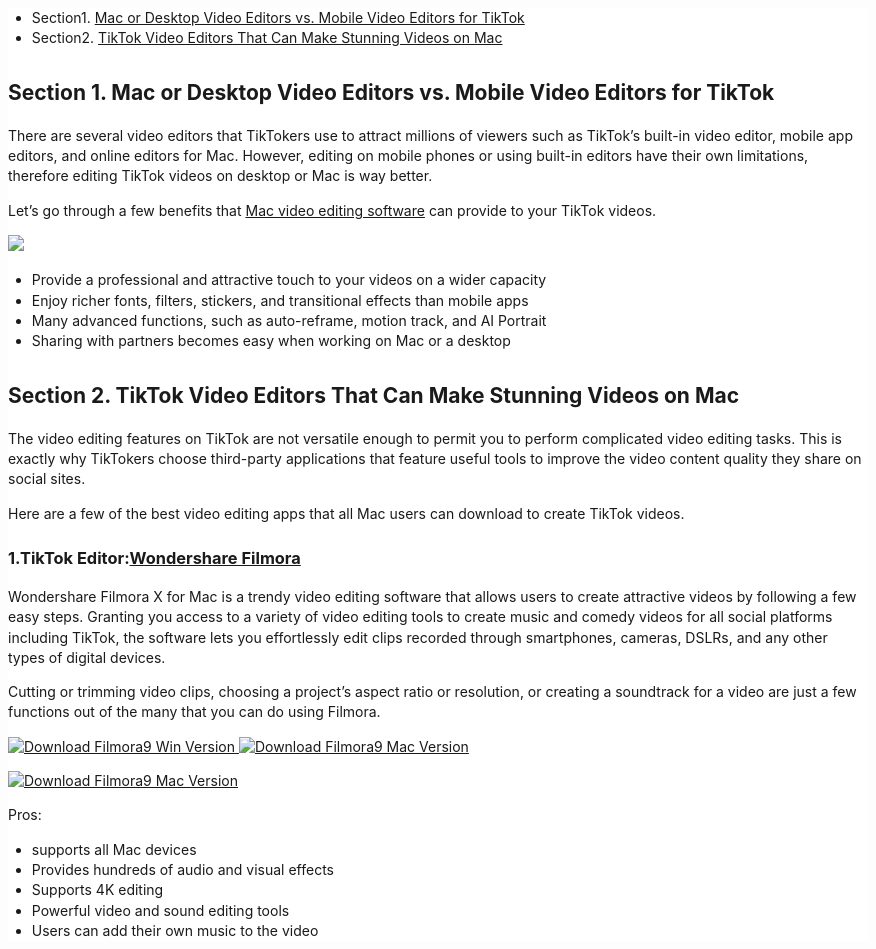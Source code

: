 * Section1\. [Mac or Desktop Video Editors vs. Mobile Video Editors for TikTok](#s1)
* Section2\. [TikTok Video Editors That Can Make Stunning Videos on Mac](#s2)

## Section 1. Mac or Desktop Video Editors vs. Mobile Video Editors for TikTok

There are several video editors that TikTokers use to attract millions of viewers such as TikTok’s built-in video editor, mobile app editors, and online editors for Mac. However, editing on mobile phones or using built-in editors have their own limitations, therefore editing TikTok videos on desktop or Mac is way better.

Let’s go through a few benefits that [Mac video editing software](https://tools.techidaily.com/wondershare/filmora/download/) can provide to your TikTok videos.

![](https://images.wondershare.com/filmora/Mac-articles/advanced%20video%20cutter.png)

* Provide a professional and attractive touch to your videos on a wider capacity
* Enjoy richer fonts, filters, stickers, and transitional effects than mobile apps
* Many advanced functions, such as auto-reframe, motion track, and AI Portrait
* Sharing with partners becomes easy when working on Mac or a desktop

## Section 2. TikTok Video Editors That Can Make Stunning Videos on Mac

The video editing features on TikTok are not versatile enough to permit you to perform complicated video editing tasks. This is exactly why TikTokers choose third-party applications that feature useful tools to improve the video content quality they share on social sites.

Here are a few of the best video editing apps that all Mac users can download to create TikTok videos.

### 1.TikTok Editor:[Wondershare Filmora](https://tools.techidaily.com/wondershare/filmora/download/)

Wondershare Filmora X for Mac is a trendy video editing software that allows users to create attractive videos by following a few easy steps. Granting you access to a variety of video editing tools to create music and comedy videos for all social platforms including TikTok, the software lets you effortlessly edit clips recorded through smartphones, cameras, DSLRs, and any other types of digital devices.

Cutting or trimming video clips, choosing a project’s aspect ratio or resolution, or creating a soundtrack for a video are just a few functions out of the many that you can do using Filmora.

[![Download Filmora9 Win Version](https://images.wondershare.com/filmora/guide/download-btn-win.jpg) ](https://tools.techidaily.com/wondershare/filmora/download/) [![Download Filmora9 Mac Version](https://images.wondershare.com/filmora/guide/download-btn-mac.jpg) ](https://tools.techidaily.com/wondershare/filmora/download/)

[![Download Filmora9 Mac Version](https://images.wondershare.com/filmora/images2022/download-mac-store.png) ](https://apps.apple.com/app/apple-store/id1516822341?pt=169436&ct=pc-article-top50&mt=8)

Pros:

* supports all Mac devices
* Provides hundreds of audio and visual effects
* Supports 4K editing
* Powerful video and sound editing tools
* Users can add their own music to the video
